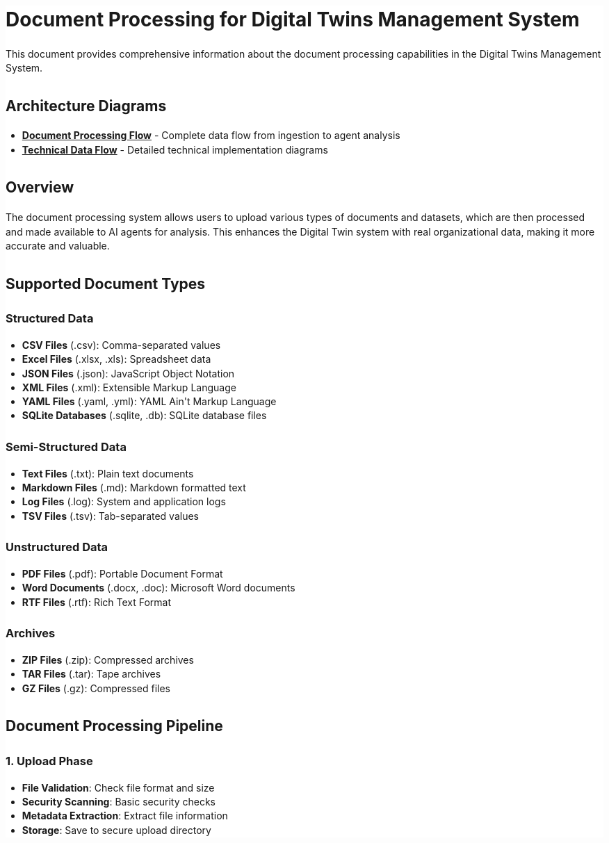 # Document Processing for Digital Twins Management System

This document provides comprehensive information about the document processing capabilities in the Digital Twins Management System.

## Architecture Diagrams

- **[Document Processing Flow](DOCUMENT_PROCESSING_FLOW.md)** - Complete data flow from ingestion to agent analysis
- **[Technical Data Flow](TECHNICAL_DATA_FLOW.md)** - Detailed technical implementation diagrams

## Overview

The document processing system allows users to upload various types of documents and datasets, which are then processed and made available to AI agents for analysis. This enhances the Digital Twin system with real organizational data, making it more accurate and valuable.

## Supported Document Types

### Structured Data
- **CSV Files** (.csv): Comma-separated values
- **Excel Files** (.xlsx, .xls): Spreadsheet data
- **JSON Files** (.json): JavaScript Object Notation
- **XML Files** (.xml): Extensible Markup Language
- **YAML Files** (.yaml, .yml): YAML Ain't Markup Language
- **SQLite Databases** (.sqlite, .db): SQLite database files

### Semi-Structured Data
- **Text Files** (.txt): Plain text documents
- **Markdown Files** (.md): Markdown formatted text
- **Log Files** (.log): System and application logs
- **TSV Files** (.tsv): Tab-separated values

### Unstructured Data
- **PDF Files** (.pdf): Portable Document Format
- **Word Documents** (.docx, .doc): Microsoft Word documents
- **RTF Files** (.rtf): Rich Text Format

### Archives
- **ZIP Files** (.zip): Compressed archives
- **TAR Files** (.tar): Tape archives
- **GZ Files** (.gz): Compressed files

## Document Processing Pipeline

### 1. Upload Phase
- **File Validation**: Check file format and size
- **Security Scanning**: Basic security checks
- **Metadata Extraction**: Extract file information
- **Storage**: Save to secure upload directory
